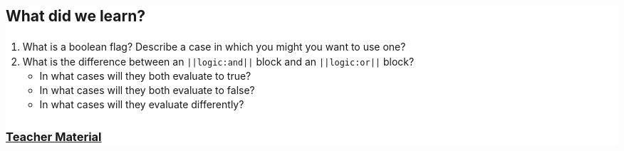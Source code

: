 ## What did we learn?

1. What is a boolean flag? Describe a case in which you might you want to use one?
2. What is the difference between an ``||logic:and||`` block and an ``||logic:or||`` block?
    * In what cases will they both evaluate to true?
    * In what cases will they both evaluate to false?
    * In what cases will they evaluate differently?

### [Teacher Material](/courses/csintro2/about/teachers)
